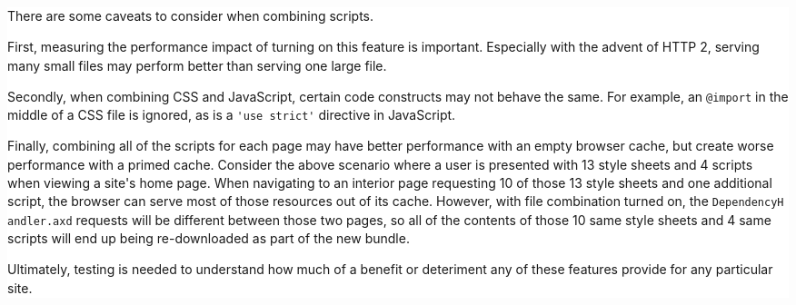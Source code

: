 There are some caveats to consider when combining scripts.

First, measuring the performance impact of turning on this feature is important.  Especially with the advent of HTTP 2, serving many small files may perform better than serving one large file.

Secondly, when combining CSS and JavaScript, certain code constructs may not behave the same.  For example, an `@import` in the middle of a CSS file is ignored, as is a `'use strict'` directive in JavaScript.

Finally, combining all of the scripts for each page may have better performance with an empty browser cache, but create worse performance with a primed cache.  Consider the above scenario where a user is presented with 13 style sheets and 4 scripts when viewing a site's home page.  When navigating to an interior page requesting 10 of those 13 style sheets and one additional script, the browser can serve most of those resources out of its cache.  However, with file combination turned on, the `DependencyHandler.axd` requests will be different between those two pages, so all of the contents of those 10 same style sheets and 4 same scripts will end up being re-downloaded as part of the new bundle.

Ultimately, testing is needed to understand how much of a benefit or deteriment any of these features provide for any particular site.
